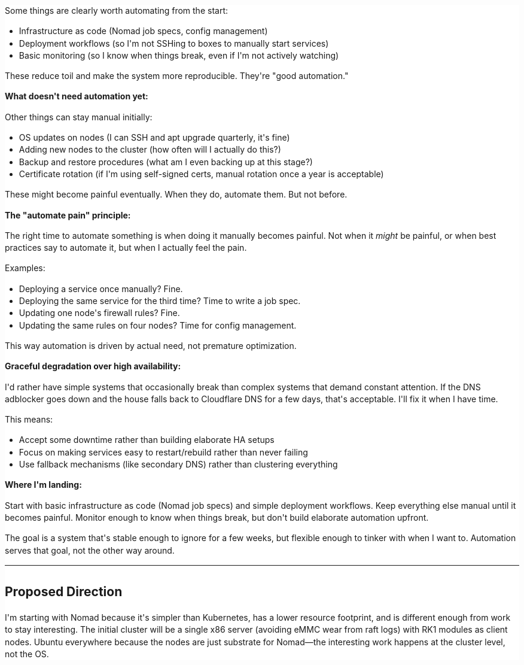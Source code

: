 Some things are clearly worth automating from the start:
- Infrastructure as code (Nomad job specs, config management)
- Deployment workflows (so I'm not SSHing to boxes to manually start services)
- Basic monitoring (so I know when things break, even if I'm not actively watching)

These reduce toil and make the system more reproducible. They're "good automation."

**What doesn't need automation yet:**

Other things can stay manual initially:
- OS updates on nodes (I can SSH and apt upgrade quarterly, it's fine)
- Adding new nodes to the cluster (how often will I actually do this?)
- Backup and restore procedures (what am I even backing up at this stage?)
- Certificate rotation (if I'm using self-signed certs, manual rotation once a year is acceptable)

These might become painful eventually. When they do, automate them. But not before.

**The "automate pain" principle:**

The right time to automate something is when doing it manually becomes painful. Not when it *might* be painful, or when best practices say to automate it, but when I actually feel the pain.

Examples:
- Deploying a service once manually? Fine.
- Deploying the same service for the third time? Time to write a job spec.
- Updating one node's firewall rules? Fine.
- Updating the same rules on four nodes? Time for config management.

This way automation is driven by actual need, not premature optimization.

**Graceful degradation over high availability:**

I'd rather have simple systems that occasionally break than complex systems that demand constant attention. If the DNS adblocker goes down and the house falls back to Cloudflare DNS for a few days, that's acceptable. I'll fix it when I have time.

This means:
- Accept some downtime rather than building elaborate HA setups
- Focus on making services easy to restart/rebuild rather than never failing
- Use fallback mechanisms (like secondary DNS) rather than clustering everything

**Where I'm landing:**

Start with basic infrastructure as code (Nomad job specs) and simple deployment workflows. Keep everything else manual until it becomes painful. Monitor enough to know when things break, but don't build elaborate automation upfront.

The goal is a system that's stable enough to ignore for a few weeks, but flexible enough to tinker with when I want to. Automation serves that goal, not the other way around.

---

## Proposed Direction

I'm starting with Nomad because it's simpler than Kubernetes, has a lower resource footprint, and is different enough from work to stay interesting. The initial cluster will be a single x86 server (avoiding eMMC wear from raft logs) with RK1 modules as client nodes. Ubuntu everywhere because the nodes are just substrate for Nomad—the interesting work happens at the cluster level, not the OS.
